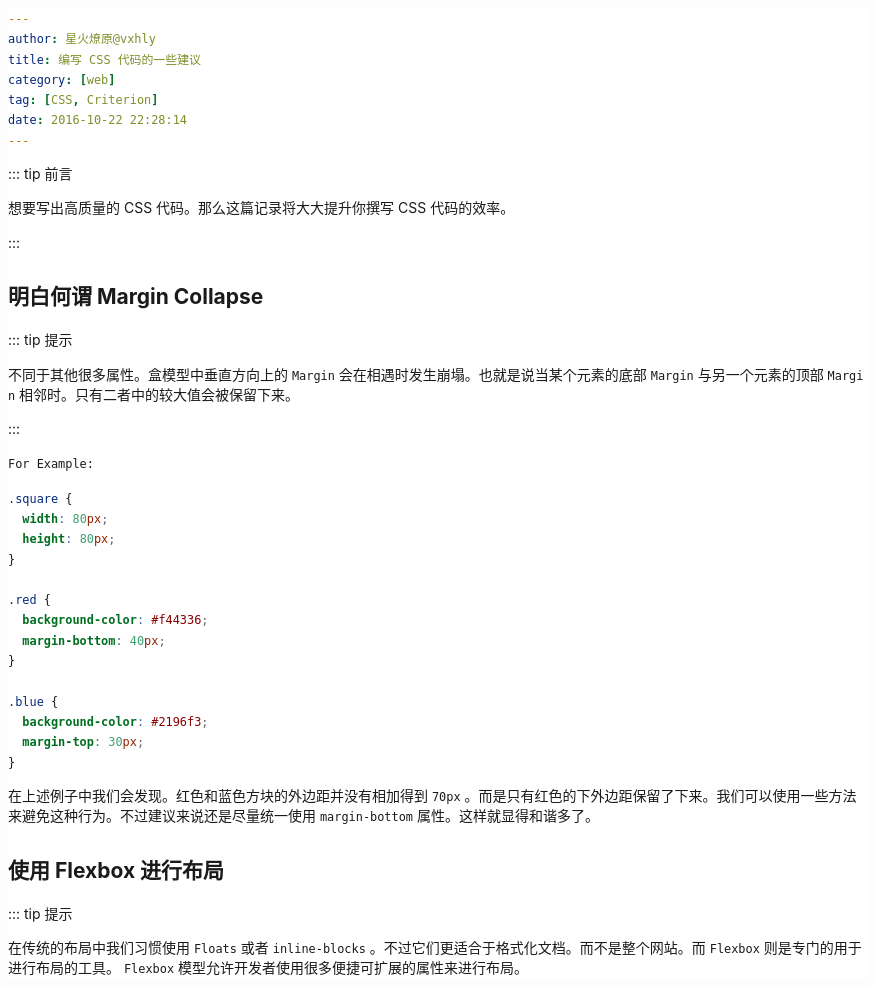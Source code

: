 ```yaml
---
author: 星火燎原@vxhly
title: 编写 CSS 代码的一些建议
category: [web]
tag: [CSS, Criterion]
date: 2016-10-22 22:28:14
---
```


::: tip 前言

想要写出高质量的 CSS 代码。那么这篇记录将大大提升你撰写 CSS 代码的效率。

:::



## 明白何谓 Margin Collapse

::: tip 提示

不同于其他很多属性。盒模型中垂直方向上的 `Margin` 会在相遇时发生崩塌。也就是说当某个元素的底部 `Margin` 与另一个元素的顶部 `Margin` 相邻时。只有二者中的较大值会被保留下来。

:::

`For Example:`

```css
.square {
  width: 80px;
  height: 80px;
}

.red {
  background-color: #f44336;
  margin-bottom: 40px;
}

.blue {
  background-color: #2196f3;
  margin-top: 30px;
}
```

在上述例子中我们会发现。红色和蓝色方块的外边距并没有相加得到 `70px` 。而是只有红色的下外边距保留了下来。我们可以使用一些方法来避免这种行为。不过建议来说还是尽量统一使用 `margin-bottom` 属性。这样就显得和谐多了。

## 使用 Flexbox 进行布局

::: tip 提示

在传统的布局中我们习惯使用 `Floats` 或者 `inline-blocks` 。不过它们更适合于格式化文档。而不是整个网站。而 `Flexbox` 则是专门的用于进行布局的工具。 `Flexbox` 模型允许开发者使用很多便捷可扩展的属性来进行布局。
